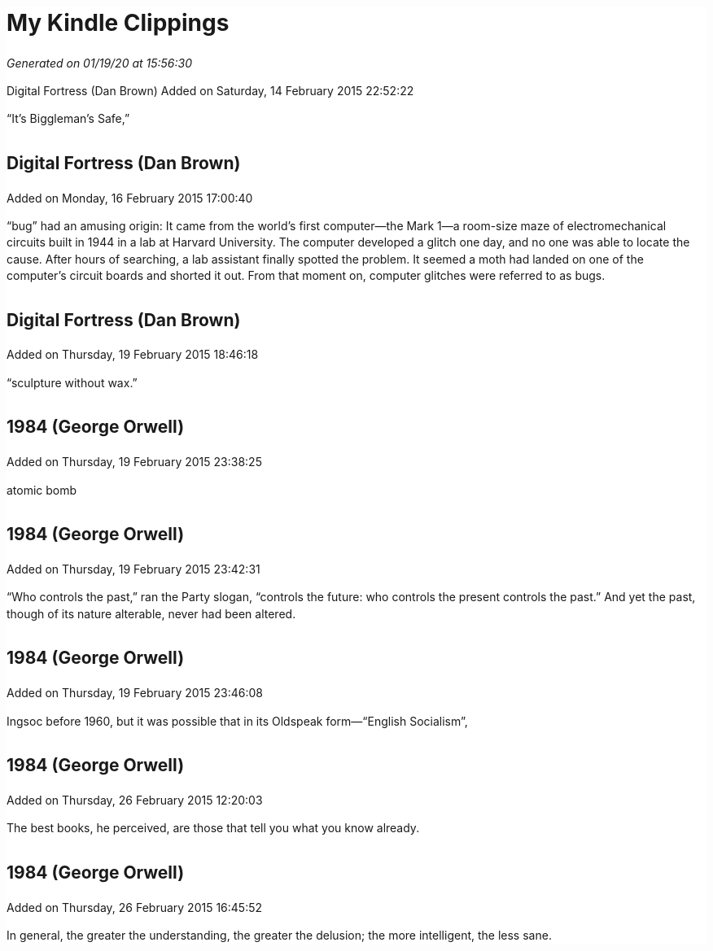 # My Kindle Clippings
 _Generated on 01/19/20 at 15:56:30_

﻿Digital Fortress (Dan Brown)
Added on Saturday, 14 February 2015 22:52:22

“It’s Biggleman’s Safe,”

## ﻿Digital Fortress (Dan Brown)
Added on Monday, 16 February 2015 17:00:40

“bug” had an amusing origin: It came from the world’s first computer—the Mark 1—a room-size maze of electromechanical circuits built in 1944 in a lab at Harvard University. The computer developed a glitch one day, and no one was able to locate the cause. After hours of searching, a lab assistant finally spotted the problem. It seemed a moth had landed on one of the computer’s circuit boards and shorted it out. From that moment on, computer glitches were referred to as bugs.

## ﻿Digital Fortress (Dan Brown)
Added on Thursday, 19 February 2015 18:46:18

“sculpture without wax.”

## ﻿1984 (George Orwell)
Added on Thursday, 19 February 2015 23:38:25

atomic bomb

## ﻿1984 (George Orwell)
Added on Thursday, 19 February 2015 23:42:31

“Who controls the past,” ran the Party slogan, “controls the future: who controls the present controls the past.” And yet the past, though of its nature alterable, never had been altered.

## ﻿1984 (George Orwell)
Added on Thursday, 19 February 2015 23:46:08

Ingsoc before 1960, but it was possible that in its Oldspeak form—“English Socialism”,

## ﻿1984 (George Orwell)
Added on Thursday, 26 February 2015 12:20:03

The best books, he perceived, are those that tell you what you know already.

## ﻿1984 (George Orwell)
Added on Thursday, 26 February 2015 16:45:52

In general, the greater the understanding, the greater the delusion; the more intelligent, the less sane.
